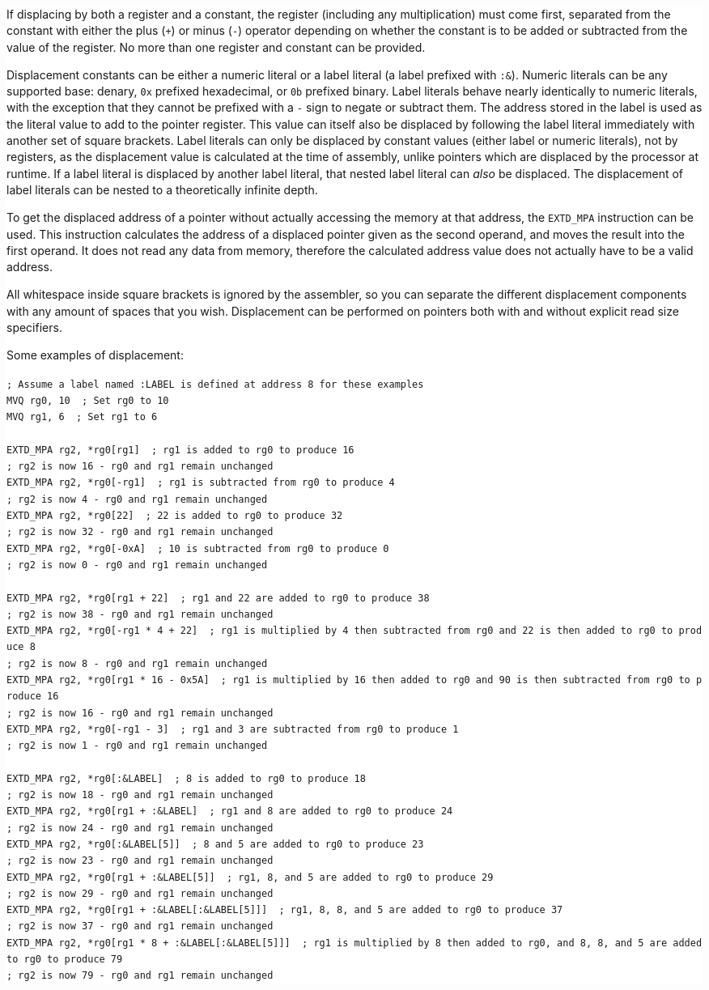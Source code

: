 If displacing by both a register and a constant, the register (including any multiplication) must come first, separated from the constant with either the plus (`+`) or minus (`-`) operator depending on whether the constant is to be added or subtracted from the value of the register. No more than one register and constant can be provided.

Displacement constants can be either a numeric literal or a label literal (a label prefixed with `:&`). Numeric literals can be any supported base: denary, `0x` prefixed hexadecimal, or `0b` prefixed binary. Label literals behave nearly identically to numeric literals, with the exception that they cannot be prefixed with a `-` sign to negate or subtract them. The address stored in the label is used as the literal value to add to the pointer register. This value can itself also be displaced by following the label literal immediately with another set of square brackets. Label literals can only be displaced by constant values (either label or numeric literals), not by registers, as the displacement value is calculated at the time of assembly, unlike pointers which are displaced by the processor at runtime. If a label literal is displaced by another label literal, that nested label literal can *also* be displaced. The displacement of label literals can be nested to a theoretically infinite depth.

To get the displaced address of a pointer without actually accessing the memory at that address, the `EXTD_MPA` instruction can be used. This instruction calculates the address of a displaced pointer given as the second operand, and moves the result into the first operand. It does not read any data from memory, therefore the calculated address value does not actually have to be a valid address.

All whitespace inside square brackets is ignored by the assembler, so you can separate the different displacement components with any amount of spaces that you wish. Displacement can be performed on pointers both with and without explicit read size specifiers.

Some examples of displacement:

```text
; Assume a label named :LABEL is defined at address 8 for these examples
MVQ rg0, 10  ; Set rg0 to 10
MVQ rg1, 6  ; Set rg1 to 6

EXTD_MPA rg2, *rg0[rg1]  ; rg1 is added to rg0 to produce 16
; rg2 is now 16 - rg0 and rg1 remain unchanged
EXTD_MPA rg2, *rg0[-rg1]  ; rg1 is subtracted from rg0 to produce 4
; rg2 is now 4 - rg0 and rg1 remain unchanged
EXTD_MPA rg2, *rg0[22]  ; 22 is added to rg0 to produce 32
; rg2 is now 32 - rg0 and rg1 remain unchanged
EXTD_MPA rg2, *rg0[-0xA]  ; 10 is subtracted from rg0 to produce 0
; rg2 is now 0 - rg0 and rg1 remain unchanged

EXTD_MPA rg2, *rg0[rg1 + 22]  ; rg1 and 22 are added to rg0 to produce 38
; rg2 is now 38 - rg0 and rg1 remain unchanged
EXTD_MPA rg2, *rg0[-rg1 * 4 + 22]  ; rg1 is multiplied by 4 then subtracted from rg0 and 22 is then added to rg0 to produce 8
; rg2 is now 8 - rg0 and rg1 remain unchanged
EXTD_MPA rg2, *rg0[rg1 * 16 - 0x5A]  ; rg1 is multiplied by 16 then added to rg0 and 90 is then subtracted from rg0 to produce 16
; rg2 is now 16 - rg0 and rg1 remain unchanged
EXTD_MPA rg2, *rg0[-rg1 - 3]  ; rg1 and 3 are subtracted from rg0 to produce 1
; rg2 is now 1 - rg0 and rg1 remain unchanged

EXTD_MPA rg2, *rg0[:&LABEL]  ; 8 is added to rg0 to produce 18
; rg2 is now 18 - rg0 and rg1 remain unchanged
EXTD_MPA rg2, *rg0[rg1 + :&LABEL]  ; rg1 and 8 are added to rg0 to produce 24
; rg2 is now 24 - rg0 and rg1 remain unchanged
EXTD_MPA rg2, *rg0[:&LABEL[5]]  ; 8 and 5 are added to rg0 to produce 23
; rg2 is now 23 - rg0 and rg1 remain unchanged
EXTD_MPA rg2, *rg0[rg1 + :&LABEL[5]]  ; rg1, 8, and 5 are added to rg0 to produce 29
; rg2 is now 29 - rg0 and rg1 remain unchanged
EXTD_MPA rg2, *rg0[rg1 + :&LABEL[:&LABEL[5]]]  ; rg1, 8, 8, and 5 are added to rg0 to produce 37
; rg2 is now 37 - rg0 and rg1 remain unchanged
EXTD_MPA rg2, *rg0[rg1 * 8 + :&LABEL[:&LABEL[5]]]  ; rg1 is multiplied by 8 then added to rg0, and 8, 8, and 5 are added to rg0 to produce 79
; rg2 is now 79 - rg0 and rg1 remain unchanged
```